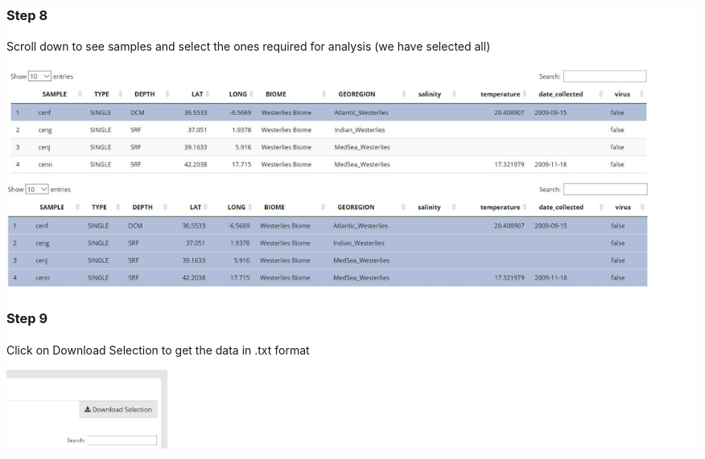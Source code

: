 
### Step 8

Scroll down to see samples and select the ones required for analysis (we have selected all)

<img src="/img/Step_8_i.JPG" width="800">


<img src="/img/Step_8_ii.JPG" width="800">


### Step 9

Click on Download Selection to get the data in .txt format

<img src="/img/Step_9.JPG" width="200">
